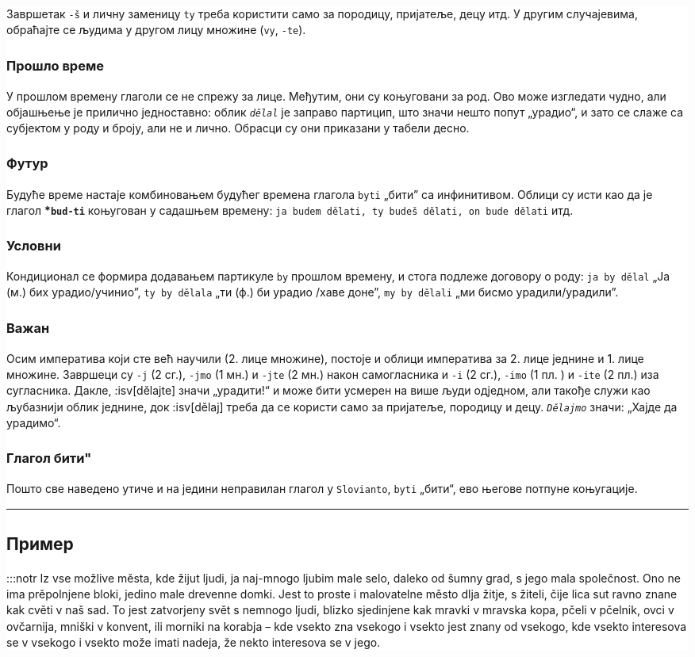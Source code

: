 Завршетак `-š` и личну заменицу `ty` треба користити само за породицу, пријатеље, децу итд. У другим случајевима, обраћајте се људима у другом лицу множине (`vy`, `-te`).

### Прошло време

<VerbsPastTense />

У прошлом времену глаголи се не спрежу за лице. Међутим, они су коњуговани за род. Ово може изгледати чудно, али објашњење је прилично једноставно: облик _`dělal`_ је заправо партицип, што значи нешто попут „урадио“, и зато се слаже са субјектом у роду и броју, али не и лично. Обрасци су они приказани у табели десно.

### Футур

Будуће време настаје комбиновањем будућег времена глагола `byti` „бити” са инфинитивом. Облици су исти као да је глагол **\*`bud-ti`** коњугован у садашњем времену: `ja budem dělati, ty budeš dělati, on bude dělati` итд.

### Условни

Кондиционал се формира додавањем партикуле `by` прошлом времену, и стога подлеже договору о роду: `ja by dělal` „Ја (м.) бих урадио/учинио”, `ty by dělala` „ти (ф.) би урадио /хаве доне”, `my by dělali` „ми бисмо урадили/урадили”.

### Важан

<VerbsImperative />

Осим императива који сте већ научили (2. лице множине), постоје и облици императива за 2. лице једнине и 1. лице множине. Завршеци су `-j` (2 сг.), `-jmo` (1 мн.) и `-jte` (2 мн.) након самогласника и `-i` (2 сг.), `-imo` (1 пл. ) и `-ite` (2 пл.) иза сугласника. Дакле, :isv[dělajte] значи „урадити!“ и може бити усмерен на више људи одједном, али такође служи као љубазнији облик једнине, док :isv[dělaj] треба да се користи само за пријатеље, породицу и децу. _`Dělajmo`_ значи: „Хајде да урадимо“.

### Глагол бити"

<VerbsToBe />

Пошто све наведено утиче и на једини неправилан глагол у `Slovianto`, `byti`  „бити“, ево његове потпуне коњугације.

---

## Пример

<Tabs>
  <TabItem value="naše-selo" label="Naše selo" default>
:::notr
Iz vse možlive města, kde žijut ljudi, ja naj-mnogo ljubim male selo, daleko od šumny grad, s jego mala společnost. Ono ne ima prěpolnjene bloki, jedino male drevenne domki. Jest to proste i malovatelne město dlja žitje, s žiteli, čije lica sut ravno znane kak cvěti v naš sad. To jest zatvorjeny svět s nemnogo ljudi, blizko sjedinjene kak mravki v mravska kopa, pčeli v pčelnik, ovci v ovčarnija, mniški v konvent, ili morniki na korabja – kde vsekto zna vsekogo i vsekto jest znany od vsekogo, kde vsekto interesova se v vsekogo i vsekto može imati nadeja, že nekto interesova se v jego.


[1]: level-1.md